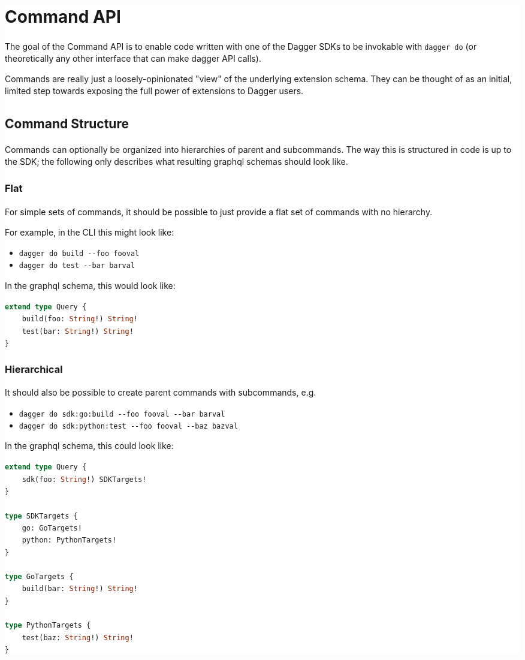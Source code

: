 # Command API
The goal of the Command API is to enable code written with one of the Dagger SDKs to be invokable with `dagger do` (or theoretically any other interface that can make dagger API calls).

Commands are really just a loosely-opinionated "view" of the underlying extension schema. They can be thought of as an initial, limited step towards exposing the full power of extensions to Dagger users.

## Command Structure
Commands can optionally be organized into hierarchies of parent and subcommands. The way this is structured in code is up to the SDK; the following only describes what resulting graphql schemas should look like.

### Flat
For simple sets of commands, it should be possible to just provide a flat set of commands with no hierarchy.

For example, in the CLI this might look like:
* `dagger do build --foo fooval`
* `dagger do test --bar barval`

In the graphql schema, this would look like:
```graphql
extend type Query {
    build(foo: String!) String!
    test(bar: String!) String!
}
```

### Hierarchical
It should also be possible to create parent commands with subcommands, e.g.
* `dagger do sdk:go:build --foo fooval --bar barval`
* `dagger do sdk:python:test --foo fooval --baz bazval`

In the graphql schema, this could look like:
```graphql
extend type Query {
    sdk(foo: String!) SDKTargets!
}

type SDKTargets {
    go: GoTargets!
    python: PythonTargets!
}

type GoTargets {
    build(bar: String!) String!
}

type PythonTargets {
    test(baz: String!) String!
}
```
